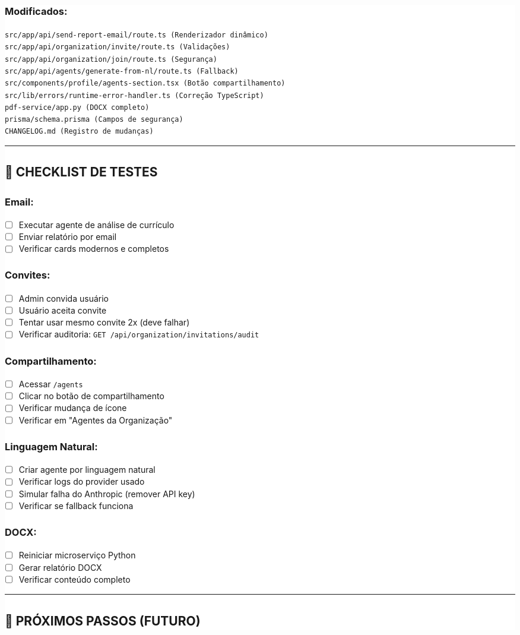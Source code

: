 ### **Modificados:**
```
src/app/api/send-report-email/route.ts (Renderizador dinâmico)
src/app/api/organization/invite/route.ts (Validações)
src/app/api/organization/join/route.ts (Segurança)
src/app/api/agents/generate-from-nl/route.ts (Fallback)
src/components/profile/agents-section.tsx (Botão compartilhamento)
src/lib/errors/runtime-error-handler.ts (Correção TypeScript)
pdf-service/app.py (DOCX completo)
prisma/schema.prisma (Campos de segurança)
CHANGELOG.md (Registro de mudanças)
```

---

## 🧪 CHECKLIST DE TESTES

### **Email:**
- [ ] Executar agente de análise de currículo
- [ ] Enviar relatório por email
- [ ] Verificar cards modernos e completos

### **Convites:**
- [ ] Admin convida usuário
- [ ] Usuário aceita convite
- [ ] Tentar usar mesmo convite 2x (deve falhar)
- [ ] Verificar auditoria: `GET /api/organization/invitations/audit`

### **Compartilhamento:**
- [ ] Acessar `/agents`
- [ ] Clicar no botão de compartilhamento
- [ ] Verificar mudança de ícone
- [ ] Verificar em "Agentes da Organização"

### **Linguagem Natural:**
- [ ] Criar agente por linguagem natural
- [ ] Verificar logs do provider usado
- [ ] Simular falha do Anthropic (remover API key)
- [ ] Verificar se fallback funciona

### **DOCX:**
- [ ] Reiniciar microserviço Python
- [ ] Gerar relatório DOCX
- [ ] Verificar conteúdo completo

---

## 🚀 PRÓXIMOS PASSOS (FUTURO)
